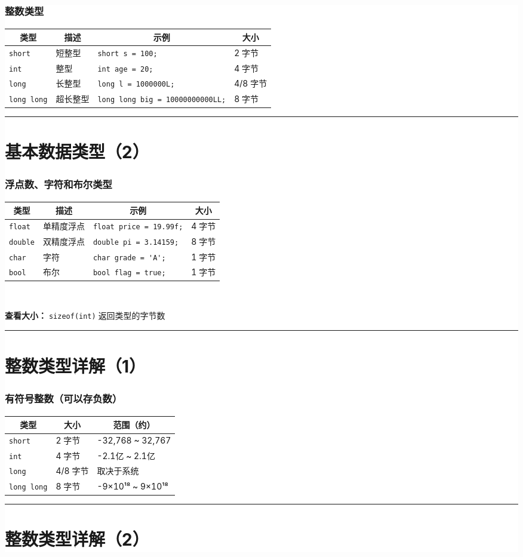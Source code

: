 ### 整数类型

| 类型 | 描述 | 示例 | 大小 |
|------|------|------|------|
| `short` | 短整型 | `short s = 100;` | 2 字节 |
| `int` | 整型 | `int age = 20;` | 4 字节 |
| `long` | 长整型 | `long l = 1000000L;` | 4/8 字节 |
| `long long` | 超长整型 | `long long big = 10000000000LL;` | 8 字节 |

---

# 基本数据类型（2）

### 浮点数、字符和布尔类型

| 类型 | 描述 | 示例 | 大小 |
|------|------|------|------|
| `float` | 单精度浮点 | `float price = 19.99f;` | 4 字节 |
| `double` | 双精度浮点 | `double pi = 3.14159;` | 8 字节 |
| `char` | 字符 | `char grade = 'A';` | 1 字节 |
| `bool` | 布尔 | `bool flag = true;` | 1 字节 |

<br>

**查看大小：** `sizeof(int)` 返回类型的字节数

---

# 整数类型详解（1）

### 有符号整数（可以存负数）

| 类型 | 大小 | 范围（约） |
|------|------|------------|
| `short` | 2 字节 | -32,768 ~ 32,767 |
| `int` | 4 字节 | -2.1亿 ~ 2.1亿 |
| `long` | 4/8 字节 | 取决于系统 |
| `long long` | 8 字节 | -9×10¹⁸ ~ 9×10¹⁸ |

---

# 整数类型详解（2）
